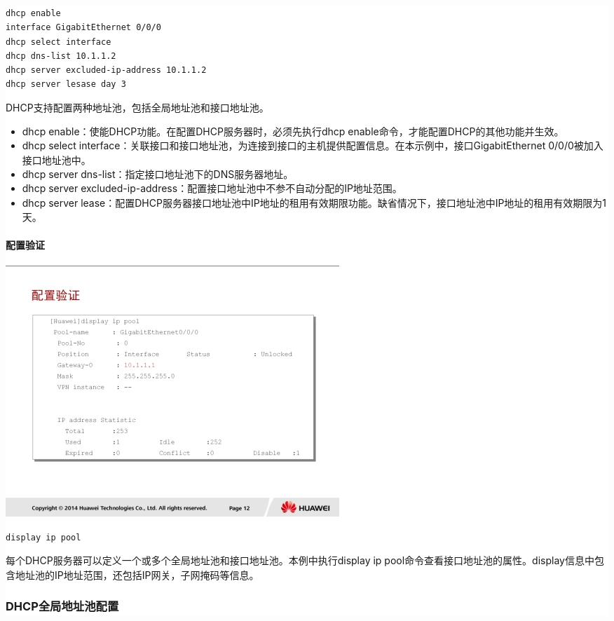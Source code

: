 ```
dhcp enable
interface GigabitEthernet 0/0/0
dhcp select interface
dhcp dns-list 10.1.1.2
dhcp server excluded-ip-address 10.1.1.2
dhcp server lesase day 3
```

DHCP支持配置两种地址池，包括全局地址池和接口地址池。

* dhcp enable：使能DHCP功能。在配置DHCP服务器时，必须先执行dhcp enable命令，才能配置DHCP的其他功能并生效。
* dhcp select interface：关联接口和接口地址池，为连接到接口的主机提供配置信息。在本示例中，接口GigabitEthernet 0/0/0被加入接口地址池中。
* dhcp server dns-list：指定接口地址池下的DNS服务器地址。
* dhcp server excluded-ip-address：配置接口地址池中不参不自动分配的IP地址范围。
* dhcp server lease：配置DHCP服务器接口地址池中IP地址的租用有效期限功能。缺省情况下，接口地址池中IP地址的租用有效期限为1天。

#### 配置验证

![1706254224126](images/1706254224126.png)

```
display ip pool
```

每个DHCP服务器可以定义一个或多个全局地址池和接口地址池。本例中执行display ip pool命令查看接口地址池的属性。display信息中包含地址池的IP地址范围，还包括IP网关，子网掩码等信息。

### DHCP全局地址池配置
